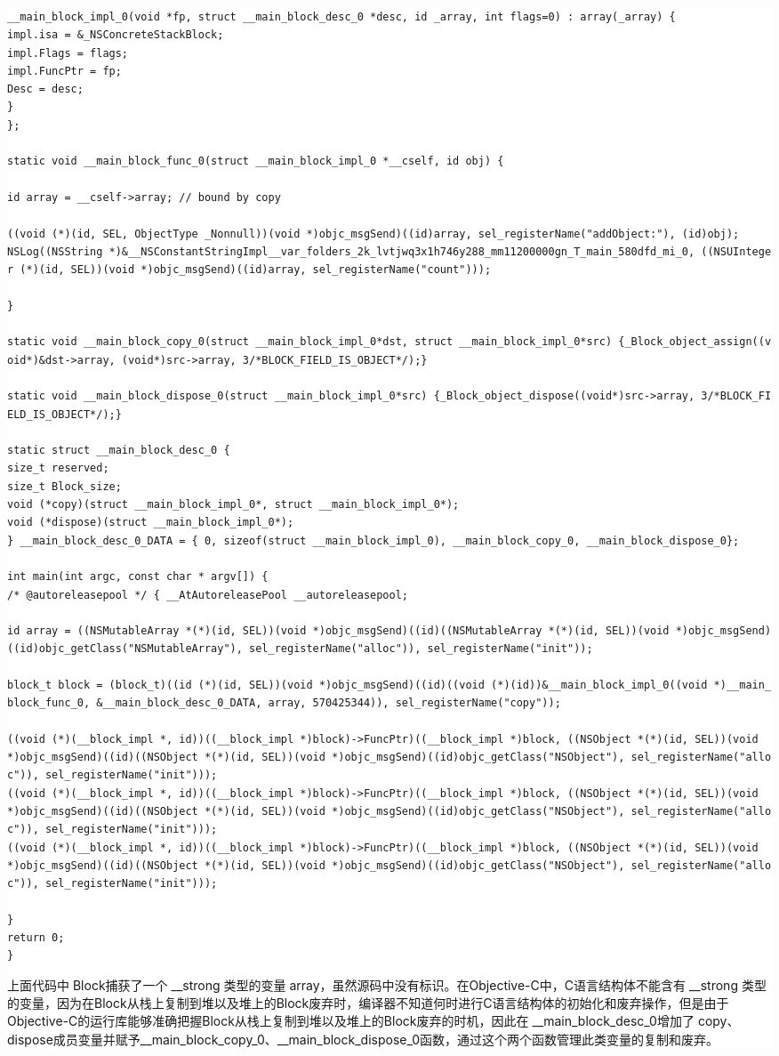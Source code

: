 ```
__main_block_impl_0(void *fp, struct __main_block_desc_0 *desc, id _array, int flags=0) : array(_array) {
impl.isa = &_NSConcreteStackBlock;
impl.Flags = flags;
impl.FuncPtr = fp;
Desc = desc;
}
};

static void __main_block_func_0(struct __main_block_impl_0 *__cself, id obj) {

id array = __cself->array; // bound by copy

((void (*)(id, SEL, ObjectType _Nonnull))(void *)objc_msgSend)((id)array, sel_registerName("addObject:"), (id)obj);
NSLog((NSString *)&__NSConstantStringImpl__var_folders_2k_lvtjwq3x1h746y288_mm11200000gn_T_main_580dfd_mi_0, ((NSUInteger (*)(id, SEL))(void *)objc_msgSend)((id)array, sel_registerName("count")));

}

static void __main_block_copy_0(struct __main_block_impl_0*dst, struct __main_block_impl_0*src) {_Block_object_assign((void*)&dst->array, (void*)src->array, 3/*BLOCK_FIELD_IS_OBJECT*/);}

static void __main_block_dispose_0(struct __main_block_impl_0*src) {_Block_object_dispose((void*)src->array, 3/*BLOCK_FIELD_IS_OBJECT*/);}

static struct __main_block_desc_0 {
size_t reserved;
size_t Block_size;
void (*copy)(struct __main_block_impl_0*, struct __main_block_impl_0*);
void (*dispose)(struct __main_block_impl_0*);
} __main_block_desc_0_DATA = { 0, sizeof(struct __main_block_impl_0), __main_block_copy_0, __main_block_dispose_0};

int main(int argc, const char * argv[]) {
/* @autoreleasepool */ { __AtAutoreleasePool __autoreleasepool; 

id array = ((NSMutableArray *(*)(id, SEL))(void *)objc_msgSend)((id)((NSMutableArray *(*)(id, SEL))(void *)objc_msgSend)((id)objc_getClass("NSMutableArray"), sel_registerName("alloc")), sel_registerName("init"));

block_t block = (block_t)((id (*)(id, SEL))(void *)objc_msgSend)((id)((void (*)(id))&__main_block_impl_0((void *)__main_block_func_0, &__main_block_desc_0_DATA, array, 570425344)), sel_registerName("copy"));

((void (*)(__block_impl *, id))((__block_impl *)block)->FuncPtr)((__block_impl *)block, ((NSObject *(*)(id, SEL))(void *)objc_msgSend)((id)((NSObject *(*)(id, SEL))(void *)objc_msgSend)((id)objc_getClass("NSObject"), sel_registerName("alloc")), sel_registerName("init")));
((void (*)(__block_impl *, id))((__block_impl *)block)->FuncPtr)((__block_impl *)block, ((NSObject *(*)(id, SEL))(void *)objc_msgSend)((id)((NSObject *(*)(id, SEL))(void *)objc_msgSend)((id)objc_getClass("NSObject"), sel_registerName("alloc")), sel_registerName("init")));
((void (*)(__block_impl *, id))((__block_impl *)block)->FuncPtr)((__block_impl *)block, ((NSObject *(*)(id, SEL))(void *)objc_msgSend)((id)((NSObject *(*)(id, SEL))(void *)objc_msgSend)((id)objc_getClass("NSObject"), sel_registerName("alloc")), sel_registerName("init")));

}
return 0;
}
```
上面代码中 Block捕获了一个 __strong 类型的变量 array，虽然源码中没有标识。在Objective-C中，C语言结构体不能含有 __strong 类型的变量，因为在Block从栈上复制到堆以及堆上的Block废弃时，编译器不知道何时进行C语言结构体的初始化和废弃操作，但是由于 Objective-C的运行库能够准确把握Block从栈上复制到堆以及堆上的Block废弃的时机，因此在 __main_block_desc_0增加了 copy、dispose成员变量并赋予__main_block_copy_0、__main_block_dispose_0函数，通过这个两个函数管理此类变量的复制和废弃。